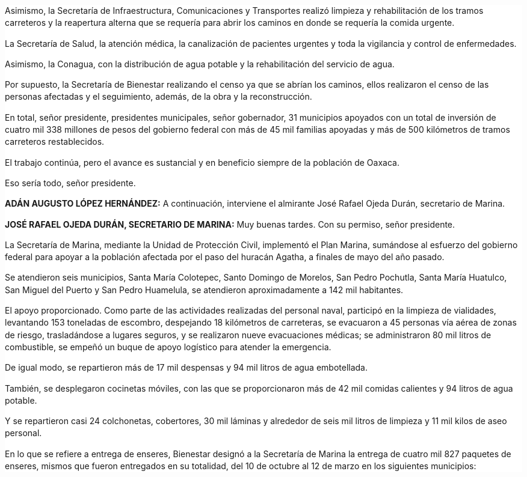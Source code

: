 Asimismo, la Secretaría de Infraestructura, Comunicaciones y Transportes
realizó limpieza y rehabilitación de los tramos carreteros y la reapertura
alterna que se requería para abrir los caminos en donde se requería la comida
urgente.

La Secretaría de Salud, la atención médica, la canalización de pacientes
urgentes y toda la vigilancia y control de enfermedades.

Asimismo, la Conagua, con la distribución de agua potable y la rehabilitación
del servicio de agua.

Por supuesto, la Secretaría de Bienestar realizando el censo ya que se abrían
los caminos, ellos realizaron el censo de las personas afectadas y el
seguimiento, además, de la obra y la reconstrucción.

En total, señor presidente, presidentes municipales, señor gobernador, 31
municipios apoyados con un total de inversión de cuatro mil 338 millones de
pesos del gobierno federal con más de 45 mil familias apoyadas y más de 500
kilómetros de tramos carreteros restablecidos.

El trabajo continúa, pero el avance es sustancial y en beneficio siempre de la
población de Oaxaca.

Eso sería todo, señor presidente.

**ADÁN AUGUSTO LÓPEZ HERNÁNDEZ:** A continuación, interviene el almirante José
Rafael Ojeda Durán, secretario de Marina.

**JOSÉ RAFAEL OJEDA DURÁN, SECRETARIO DE MARINA:** Muy buenas tardes. Con su
permiso, señor presidente.

La Secretaría de Marina, mediante la Unidad de Protección Civil, implementó el
Plan Marina, sumándose al esfuerzo del gobierno federal para apoyar a la
población afectada por el paso del huracán Agatha, a finales de mayo del año
pasado.

Se atendieron seis municipios, Santa María Colotepec, Santo Domingo de
Morelos, San Pedro Pochutla, Santa María Huatulco, San Miguel del Puerto y San
Pedro Huamelula, se atendieron aproximadamente a 142 mil habitantes.

El apoyo proporcionado. Como parte de las actividades realizadas del personal
naval, participó en la limpieza de vialidades, levantando 153 toneladas de
escombro, despejando 18 kilómetros de carreteras, se evacuaron a 45 personas
vía aérea de zonas de riesgo, trasladándose a lugares seguros, y se realizaron
nueve evacuaciones médicas; se administraron 80 mil litros de combustible, se
empeñó un buque de apoyo logístico para atender la emergencia.

De igual modo, se repartieron más de 17 mil despensas y 94 mil litros de agua
embotellada.

También, se desplegaron cocinetas móviles, con las que se proporcionaron más
de 42 mil comidas calientes y 94 litros de agua potable.

Y se repartieron casi 24 colchonetas, cobertores, 30 mil láminas y alrededor
de seis mil litros de limpieza y 11 mil kilos de aseo personal.

En lo que se refiere a entrega de enseres, Bienestar designó a la Secretaría
de Marina la entrega de cuatro mil 827 paquetes de enseres, mismos que fueron
entregados en su totalidad, del 10 de octubre al 12 de marzo en los siguientes
municipios:

